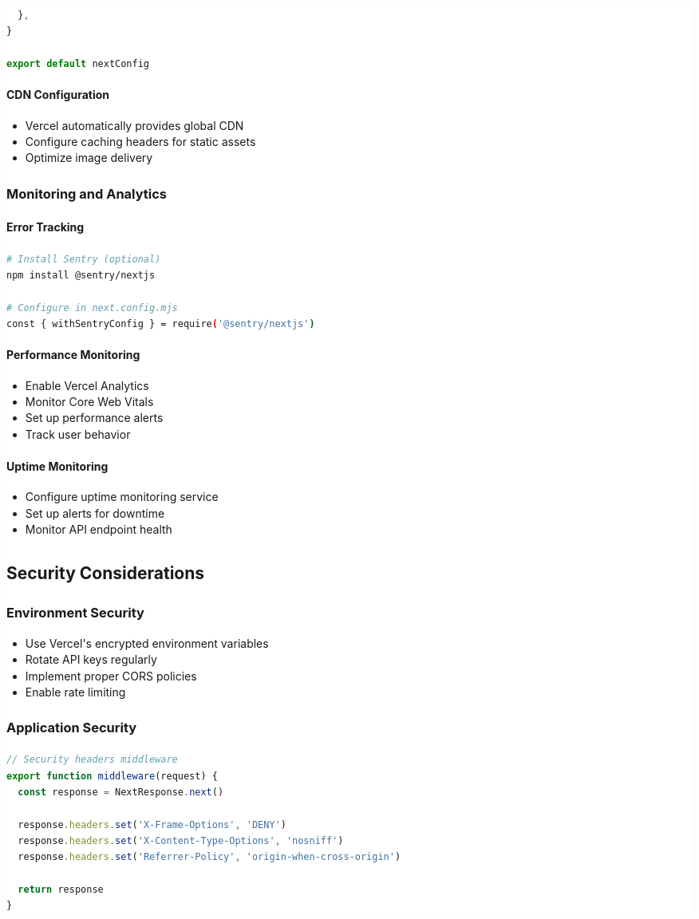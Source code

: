```javascript
  },
}

export default nextConfig
```

#### CDN Configuration
- Vercel automatically provides global CDN
- Configure caching headers for static assets
- Optimize image delivery

### Monitoring and Analytics

#### Error Tracking
```bash
# Install Sentry (optional)
npm install @sentry/nextjs

# Configure in next.config.mjs
const { withSentryConfig } = require('@sentry/nextjs')
```

#### Performance Monitoring
- Enable Vercel Analytics
- Monitor Core Web Vitals
- Set up performance alerts
- Track user behavior

#### Uptime Monitoring
- Configure uptime monitoring service
- Set up alerts for downtime
- Monitor API endpoint health

## Security Considerations

### Environment Security
- Use Vercel's encrypted environment variables
- Rotate API keys regularly
- Implement proper CORS policies
- Enable rate limiting

### Application Security
```javascript
// Security headers middleware
export function middleware(request) {
  const response = NextResponse.next()
  
  response.headers.set('X-Frame-Options', 'DENY')
  response.headers.set('X-Content-Type-Options', 'nosniff')
  response.headers.set('Referrer-Policy', 'origin-when-cross-origin')
  
  return response
}
```
